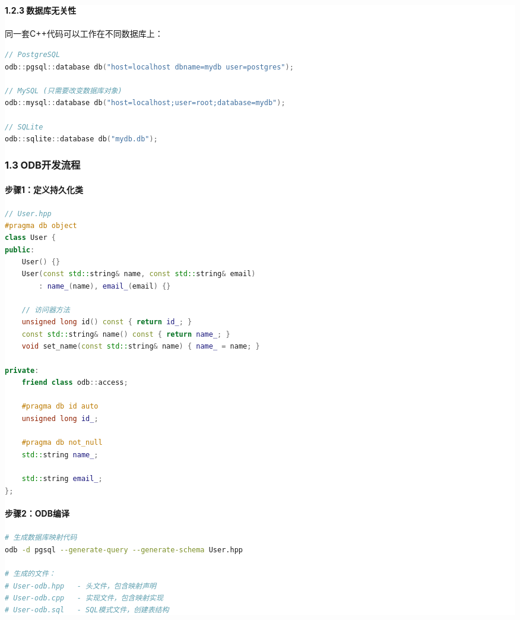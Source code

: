 #### 1.2.3 数据库无关性
同一套C++代码可以工作在不同数据库上：

```cpp
// PostgreSQL
odb::pgsql::database db("host=localhost dbname=mydb user=postgres");

// MySQL (只需要改变数据库对象)
odb::mysql::database db("host=localhost;user=root;database=mydb");

// SQLite
odb::sqlite::database db("mydb.db");
```

### 1.3 ODB开发流程

#### 步骤1：定义持久化类
```cpp
// User.hpp
#pragma db object
class User {
public:
    User() {}
    User(const std::string& name, const std::string& email)
        : name_(name), email_(email) {}
    
    // 访问器方法
    unsigned long id() const { return id_; }
    const std::string& name() const { return name_; }
    void set_name(const std::string& name) { name_ = name; }
    
private:
    friend class odb::access;
    
    #pragma db id auto
    unsigned long id_;
    
    #pragma db not_null
    std::string name_;
    
    std::string email_;
};
```

#### 步骤2：ODB编译
```bash
# 生成数据库映射代码
odb -d pgsql --generate-query --generate-schema User.hpp

# 生成的文件：
# User-odb.hpp   - 头文件，包含映射声明
# User-odb.cpp   - 实现文件，包含映射实现
# User-odb.sql   - SQL模式文件，创建表结构
```
